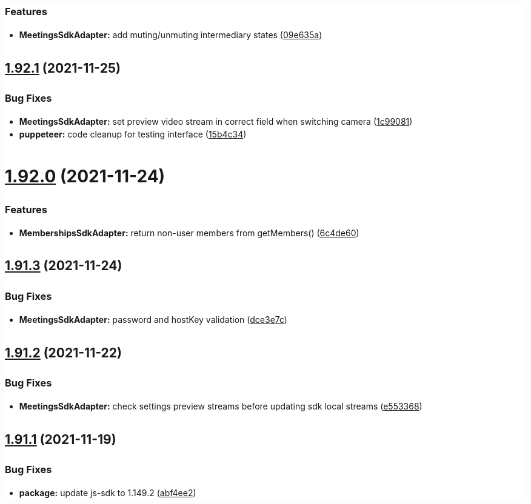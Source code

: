 
### Features

* **MeetingsSdkAdapter:** add muting/unmuting intermediary states ([09e635a](https://github.com/webex/sdk-component-adapter/commit/09e635a5d9dee9d55ba74f30752f5848a4d75954))

## [1.92.1](https://github.com/webex/sdk-component-adapter/compare/v1.92.0...v1.92.1) (2021-11-25)


### Bug Fixes

* **MeetingsSdkAdapter:** set preview video stream in correct field when switching camera ([1c99081](https://github.com/webex/sdk-component-adapter/commit/1c9908158d9d811f888de96b1e38024a2a727757))
* **puppeteer:** code cleanup for testing interface ([15b4c34](https://github.com/webex/sdk-component-adapter/commit/15b4c343aeaf56f56ba773aa20243e3d78b21bdd))

# [1.92.0](https://github.com/webex/sdk-component-adapter/compare/v1.91.3...v1.92.0) (2021-11-24)


### Features

* **MembershipsSdkAdapter:** return non-user members from getMembers() ([6c4de60](https://github.com/webex/sdk-component-adapter/commit/6c4de60fe3f638742b38b8d088a8fcd6b38a0abc))

## [1.91.3](https://github.com/webex/sdk-component-adapter/compare/v1.91.2...v1.91.3) (2021-11-24)


### Bug Fixes

* **MeetingsSdkAdapter:** password and hostKey validation ([dce3e7c](https://github.com/webex/sdk-component-adapter/commit/dce3e7c87f9ff7a7810f754cf8ab39f24172463b))

## [1.91.2](https://github.com/webex/sdk-component-adapter/compare/v1.91.1...v1.91.2) (2021-11-22)


### Bug Fixes

* **MeetingsSdkAdapter:** check settings preview streams before updating sdk local streams ([e553368](https://github.com/webex/sdk-component-adapter/commit/e5533683cb68326154501c744d4b1921fb1a48d2))

## [1.91.1](https://github.com/webex/sdk-component-adapter/compare/v1.91.0...v1.91.1) (2021-11-19)


### Bug Fixes

* **package:** update js-sdk to 1.149.2 ([abf4ee2](https://github.com/webex/sdk-component-adapter/commit/abf4ee2a02cd2d7e696cf33538b2eef5ada78015))
